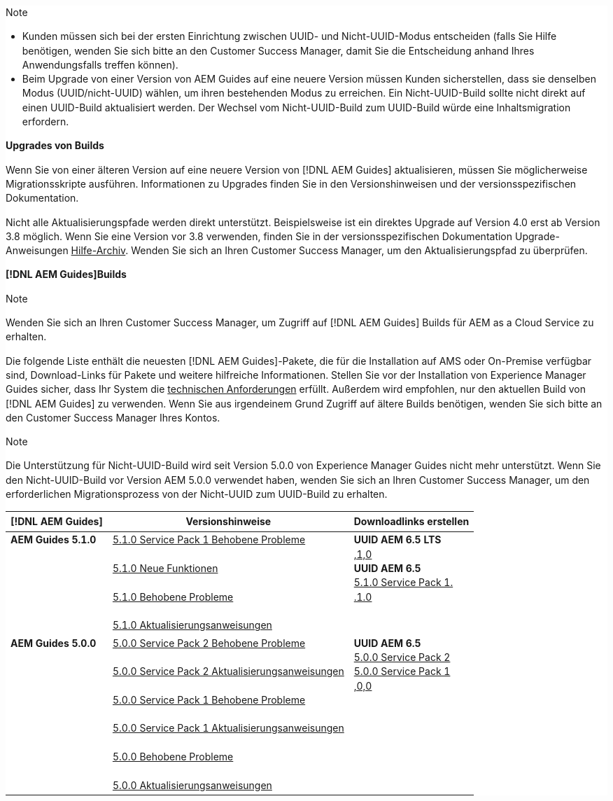 >[!NOTE]
>
>* Kunden müssen sich bei der ersten Einrichtung zwischen UUID- und Nicht-UUID-Modus entscheiden (falls Sie Hilfe benötigen, wenden Sie sich bitte an den Customer Success Manager, damit Sie die Entscheidung anhand Ihres Anwendungsfalls treffen können).
>* Beim Upgrade von einer Version von AEM Guides auf eine neuere Version müssen Kunden sicherstellen, dass sie denselben Modus (UUID/nicht-UUID) wählen, um ihren bestehenden Modus zu erreichen. Ein Nicht-UUID-Build sollte nicht direkt auf einen UUID-Build aktualisiert werden. Der Wechsel vom Nicht-UUID-Build zum UUID-Build würde eine Inhaltsmigration erfordern.

**Upgrades von Builds**

Wenn Sie von einer älteren Version auf eine neuere Version von [!DNL AEM Guides] aktualisieren, müssen Sie möglicherweise Migrationsskripte ausführen. Informationen zu Upgrades finden Sie in den Versionshinweisen und der versionsspezifischen Dokumentation.

Nicht alle Aktualisierungspfade werden direkt unterstützt. Beispielsweise ist ein direktes Upgrade auf Version 4.0 erst ab Version 3.8 möglich.
Wenn Sie eine Version vor 3.8 verwenden, finden Sie in der versionsspezifischen Dokumentation Upgrade-Anweisungen [Hilfe-Archiv](https://helpx.adobe.com/xml-documentation-for-experience-manager/archive.html).
Wenden Sie sich an Ihren Customer Success Manager, um den Aktualisierungspfad zu überprüfen.

**[!DNL AEM Guides]Builds**

>[!NOTE]
>
>Wenden Sie sich an Ihren Customer Success Manager, um Zugriff auf [!DNL AEM Guides] Builds für AEM as a Cloud Service zu erhalten.

Die folgende Liste enthält die neuesten [!DNL AEM Guides]-Pakete, die für die Installation auf AMS oder On-Premise verfügbar sind, Download-Links für Pakete und weitere hilfreiche Informationen. Stellen Sie vor der Installation von Experience Manager Guides sicher, dass Ihr System die [technischen Anforderungen](../install-guide/download-install-technical-requirements.md) erfüllt. Außerdem wird empfohlen, nur den aktuellen Build von [!DNL AEM Guides] zu verwenden. Wenn Sie aus irgendeinem Grund Zugriff auf ältere Builds benötigen, wenden Sie sich bitte an den Customer Success Manager Ihres Kontos.

>[!NOTE]
>
> Die Unterstützung für Nicht-UUID-Build wird seit Version 5.0.0 von Experience Manager Guides nicht mehr unterstützt. Wenn Sie den Nicht-UUID-Build vor Version AEM 5.0.0 verwendet haben, wenden Sie sich an Ihren Customer Success Manager, um den erforderlichen Migrationsprozess von der Nicht-UUID zum UUID-Build zu erhalten.

| [!DNL AEM Guides] | Versionshinweise | Downloadlinks erstellen |
|---|---|---|
| **AEM Guides 5.1.0** | [5.1.0 Service Pack 1 Behobene Probleme](./fixed-issues-5-1-0-sp1.md)<br><br>[5.1.0 Neue Funktionen](./whats-new-5-1-0.md)<br><br>[5.1.0 Behobene Probleme](./fixed-issues-5-1-0.md)<br><br>[5.1.0 Aktualisierungsanweisungen](./upgrade-instructions-5-1-0.md) | **UUID AEM 6.5 LTS** <br> [,1,0 &#x200B;](https://experience.adobe.com/#/downloads/content/software-distribution/en/aem.html?package=%2Fcontent%2Fsoftware-distribution%2Fen%2Fdetails.html%2Fcontent%2Fdam%2Faem%2Fpublic%2Faemdox%2F5-1-0%2Fcom.adobe.fmdita-6.6-uuid-5.1.0.260.zip)<br> **UUID AEM 6.5** <br> [5.1.0 Service Pack 1.](https://experience.adobe.com/#/downloads/content/software-distribution/en/aem.html?package=%2Fcontent%2Fsoftware-distribution%2Fen%2Fdetails.html%2Fcontent%2Fdam%2Faem%2Fpublic%2Faemdox%2F5-1-1%2Fcom.adobe.fmdita.uuid-6.5-hotfix-5.1.1.2.zip)<br>[.1.0](https://experience.adobe.com/#/downloads/content/software-distribution/en/aem.html?package=%2Fcontent%2Fsoftware-distribution%2Fen%2Fdetails.html%2Fcontent%2Fdam%2Faem%2Fpublic%2Faemdox%2F5-1-0%2Fcom.adobe.fmdita-6.5-uuid-5.1.0.260.zip) |
| **AEM Guides 5.0.0** | [5.0.0 Service Pack 2 Behobene Probleme](./fixed-issues-5-0-0-sp2.md)<br><br>[5.0.0 Service Pack 2 Aktualisierungsanweisungen](./upgrade-instructions-5-0-0-sp2.md)<br><br>[5.0.0 Service Pack 1 Behobene Probleme](./fixed-issues-5-0-0-sp1.md)<br><br>[5.0.0 Service Pack 1 Aktualisierungsanweisungen](./upgrade-instructions-5-0-0-sp1.md)<br><br>[5.0.0 Behobene Probleme](./fixed-issues-5-0-0.md)<br><br>[5.0.0 Aktualisierungsanweisungen](./upgrade-instructions-5-0-0.md) | **UUID AEM 6.5** <br> [5.0.0 Service Pack 2](https://experience.adobe.com/#/downloads/content/software-distribution/en/aem.html?package=%2Fcontent%2Fsoftware-distribution%2Fen%2Fdetails.html%2Fcontent%2Fdam%2Faem%2Fpublic%2Faemdox%2F5-0-2%2Fcom.adobe.fmdita.uuid-6.5-hotfix-5.0.2.2.zip) <br> [5.0.0 Service Pack 1](https://experience.adobe.com/#/downloads/content/software-distribution/en/aem.html?package=%2Fcontent%2Fsoftware-distribution%2Fen%2Fdetails.html%2Fcontent%2Fdam%2Faem%2Fpublic%2Faemdox%2F5-0-1%2Fcom.adobe.fmdita.uuid-6.5-hotfix-5.0.1.4.zip) <br> [,0,0 &#x200B;](https://experience.adobe.com/#/downloads/content/software-distribution/en/aem.html?package=%2Fcontent%2Fsoftware-distribution%2Fen%2Fdetails.html%2Fcontent%2Fdam%2Faem%2Fpublic%2Faemdox%2F5-0%2Fcom.adobe.fmdita-6.5-uuid-5.0.0.211.zip) |